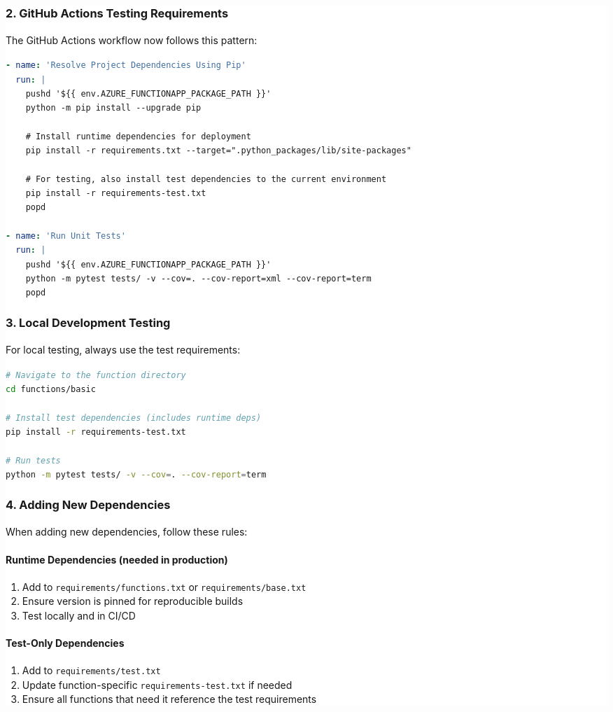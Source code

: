 ### 2. GitHub Actions Testing Requirements

The GitHub Actions workflow now follows this pattern:

```yaml
- name: 'Resolve Project Dependencies Using Pip'
  run: |
    pushd '${{ env.AZURE_FUNCTIONAPP_PACKAGE_PATH }}'
    python -m pip install --upgrade pip

    # Install runtime dependencies for deployment
    pip install -r requirements.txt --target=".python_packages/lib/site-packages"

    # For testing, also install test dependencies to the current environment
    pip install -r requirements-test.txt
    popd

- name: 'Run Unit Tests'
  run: |
    pushd '${{ env.AZURE_FUNCTIONAPP_PACKAGE_PATH }}'
    python -m pytest tests/ -v --cov=. --cov-report=xml --cov-report=term
    popd
```

### 3. Local Development Testing

For local testing, always use the test requirements:

```bash
# Navigate to the function directory
cd functions/basic

# Install test dependencies (includes runtime deps)
pip install -r requirements-test.txt

# Run tests
python -m pytest tests/ -v --cov=. --cov-report=term
```

### 4. Adding New Dependencies

When adding new dependencies, follow these rules:

#### Runtime Dependencies (needed in production)
1. Add to `requirements/functions.txt` or `requirements/base.txt`
2. Ensure version is pinned for reproducible builds
3. Test locally and in CI/CD

#### Test-Only Dependencies
1. Add to `requirements/test.txt`
2. Update function-specific `requirements-test.txt` if needed
3. Ensure all functions that need it reference the test requirements
